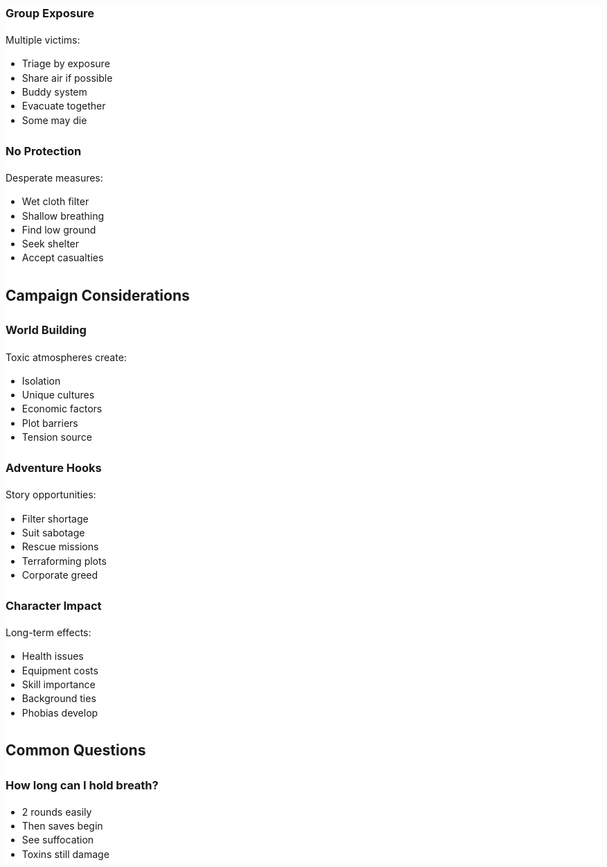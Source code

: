 ### Group Exposure
Multiple victims:
- Triage by exposure
- Share air if possible
- Buddy system
- Evacuate together
- Some may die

### No Protection
Desperate measures:
- Wet cloth filter
- Shallow breathing
- Find low ground
- Seek shelter
- Accept casualties

## Campaign Considerations

### World Building
Toxic atmospheres create:
- Isolation
- Unique cultures
- Economic factors
- Plot barriers
- Tension source

### Adventure Hooks
Story opportunities:
- Filter shortage
- Suit sabotage
- Rescue missions
- Terraforming plots
- Corporate greed

### Character Impact
Long-term effects:
- Health issues
- Equipment costs
- Skill importance
- Background ties
- Phobias develop

## Common Questions

### How long can I hold breath?
- 2 rounds easily
- Then saves begin
- See suffocation
- Toxins still damage
